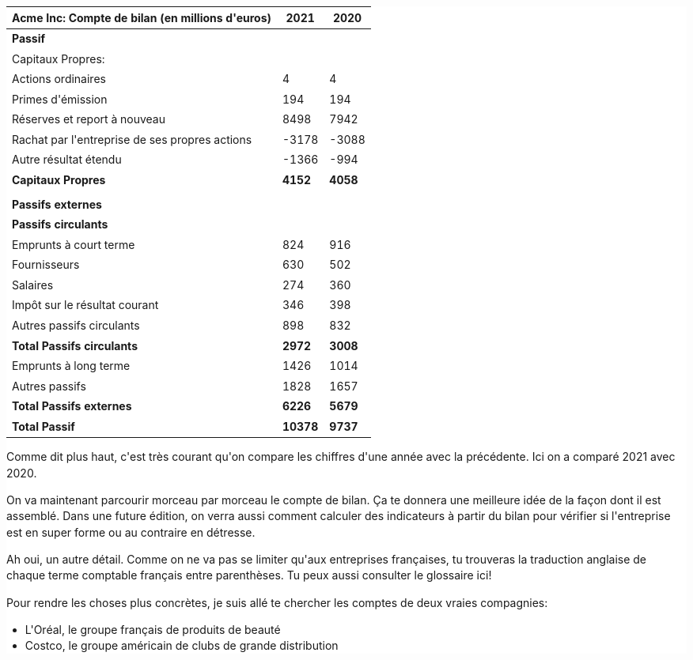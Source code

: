 


| Acme Inc: Compte de bilan (en millions d'euros) | 2021      | 2020     |
| ----------------------------------------------- | --------- | -------- |
| **Passif**                                      |           |          |
| Capitaux Propres:                               |           |          |
| Actions ordinaires                              | 4         | 4        |
| Primes d'émission                               | 194       | 194      |
| Réserves et report à nouveau                    | 8498      | 7942     |
| Rachat par l'entreprise de ses propres actions  | -3178     | -3088    |
| Autre résultat étendu                           | -1366     | -994     |
| **Capitaux Propres**                            | **4152**  | **4058** |
|                                                 |           |          |
| **Passifs externes**                            |           |          |
| **Passifs circulants**                          |           |          |
| Emprunts à court terme                          | 824       | 916      |
| Fournisseurs                                    | 630       | 502      |
| Salaires                                        | 274       | 360      |
| Impôt sur le résultat courant                   | 346       | 398      |
| Autres passifs circulants                       | 898       | 832      |
| **Total Passifs circulants**                    | **2972**  | **3008** |
| Emprunts à long terme                           | 1426      | 1014     |
| Autres passifs                                  | 1828      | 1657     |
| **Total Passifs externes**                      | **6226**  | **5679** |
| **Total Passif**                                | **10378** | **9737** |

Comme dit plus haut, c'est très courant qu'on compare les chiffres d'une année avec la précédente. Ici on a comparé 2021 avec 2020.

On va maintenant parcourir morceau par morceau le compte de bilan. Ça te donnera une meilleure idée de la façon dont il est assemblé. Dans une future édition, on verra aussi comment calculer des indicateurs à partir du bilan pour vérifier si l'entreprise est en super forme ou au contraire en détresse. 

Ah oui, un autre détail. Comme on ne va pas se limiter qu'aux entreprises françaises, tu trouveras la traduction anglaise de chaque terme comptable français entre parenthèses. Tu peux aussi consulter le glossaire ici!

Pour rendre les choses plus concrètes, je suis allé te chercher les comptes de deux vraies compagnies: 
- L'Oréal, le groupe français de produits de beauté
- Costco, le groupe américain de clubs de grande distribution
